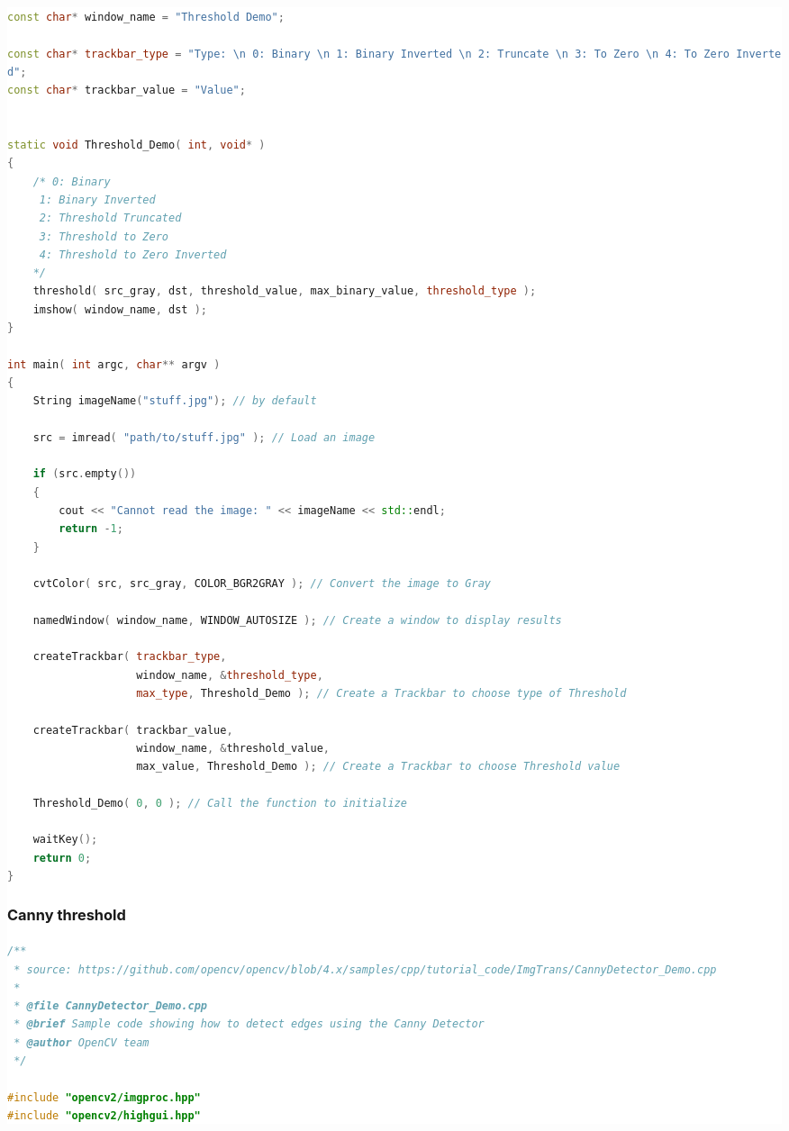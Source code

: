 ```cpp
const char* window_name = "Threshold Demo";
 
const char* trackbar_type = "Type: \n 0: Binary \n 1: Binary Inverted \n 2: Truncate \n 3: To Zero \n 4: To Zero Inverted";
const char* trackbar_value = "Value";
 
 
static void Threshold_Demo( int, void* )
{
    /* 0: Binary
     1: Binary Inverted
     2: Threshold Truncated
     3: Threshold to Zero
     4: Threshold to Zero Inverted
    */
    threshold( src_gray, dst, threshold_value, max_binary_value, threshold_type );
    imshow( window_name, dst );
}
 
int main( int argc, char** argv )
{
    String imageName("stuff.jpg"); // by default

    src = imread( "path/to/stuff.jpg" ); // Load an image
 
    if (src.empty())
    {
        cout << "Cannot read the image: " << imageName << std::endl;
        return -1;
    }
 
    cvtColor( src, src_gray, COLOR_BGR2GRAY ); // Convert the image to Gray
 
    namedWindow( window_name, WINDOW_AUTOSIZE ); // Create a window to display results
 
    createTrackbar( trackbar_type,
                    window_name, &threshold_type,
                    max_type, Threshold_Demo ); // Create a Trackbar to choose type of Threshold
 
    createTrackbar( trackbar_value,
                    window_name, &threshold_value,
                    max_value, Threshold_Demo ); // Create a Trackbar to choose Threshold value
 
    Threshold_Demo( 0, 0 ); // Call the function to initialize
 
    waitKey();
    return 0;
}
```

### Canny threshold
```cpp
/**
 * source: https://github.com/opencv/opencv/blob/4.x/samples/cpp/tutorial_code/ImgTrans/CannyDetector_Demo.cpp
 * 
 * @file CannyDetector_Demo.cpp
 * @brief Sample code showing how to detect edges using the Canny Detector
 * @author OpenCV team
 */

#include "opencv2/imgproc.hpp"
#include "opencv2/highgui.hpp"
```
